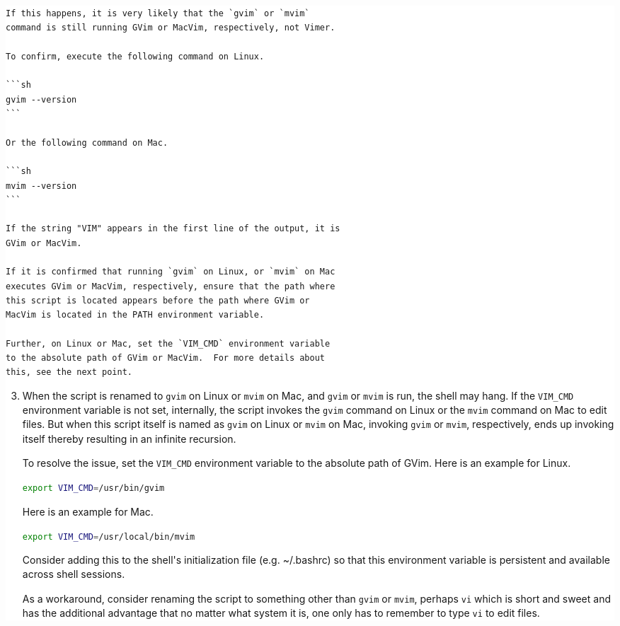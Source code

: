     If this happens, it is very likely that the `gvim` or `mvim`
    command is still running GVim or MacVim, respectively, not Vimer.

    To confirm, execute the following command on Linux.

    ```sh
    gvim --version
    ```

    Or the following command on Mac.

    ```sh
    mvim --version
    ```

    If the string "VIM" appears in the first line of the output, it is
    GVim or MacVim.

    If it is confirmed that running `gvim` on Linux, or `mvim` on Mac
    executes GVim or MacVim, respectively, ensure that the path where
    this script is located appears before the path where GVim or
    MacVim is located in the PATH environment variable.

    Further, on Linux or Mac, set the `VIM_CMD` environment variable
    to the absolute path of GVim or MacVim.  For more details about
    this, see the next point.

 3. When the script is renamed to `gvim` on Linux or `mvim` on Mac,
    and `gvim` or `mvim` is run, the shell may hang.  If the `VIM_CMD`
    environment variable is not set, internally, the script invokes
    the `gvim` command on Linux or the `mvim` command on Mac to edit
    files.  But when this script itself is named as `gvim` on Linux or
    `mvim` on Mac, invoking `gvim` or `mvim`, respectively, ends up
    invoking itself thereby resulting in an infinite recursion.

    To resolve the issue, set the `VIM_CMD` environment variable to
    the absolute path of GVim.  Here is an example for Linux.

    ```sh
    export VIM_CMD=/usr/bin/gvim
    ```

    Here is an example for Mac.

    ```sh
    export VIM_CMD=/usr/local/bin/mvim
    ```

    Consider adding this to the shell's initialization file (e.g.
    ~/.bashrc) so that this environment variable is persistent and
    available across shell sessions.

    As a workaround, consider renaming the script to something other
    than `gvim` or `mvim`, perhaps `vi` which is short and sweet and
    has the additional advantage that no matter what system it is, one
    only has to remember to type `vi` to edit files.

[C2]: http://sourceforge.net/projects/console/


[SHIELD_WIN]: https://img.shields.io/badge/download-vimer%2ecmd%20for%20Windows-brightgreen.svg
[SHIELD_LIN]: https://img.shields.io/badge/download-vimer%20for%20Linux%2fMac-brightgreen.svg
[DOWNLOAD_WIN]: https://github.com/susam/vimer/releases/download/0.2.0/vimer.cmd
[DOWNLOAD_LIN]: https://github.com/susam/vimer/releases/download/0.2.0/vimer
[BUILD_IMG]: https://travis-ci.org/susam/vimer.svg?branch=master
[BUILD_URL]: https://travis-ci.org/susam/vimer
[COVERAGE_IMG]: https://coveralls.io/repos/github/susam/vimer/badge.svg?branch=master
[COVERAGE_URL]: https://coveralls.io/github/susam/vimer?branch=master
[bash]: https://packages.debian.org/stable/bash
[ksh]: https://packages.debian.org/stable/ksh
[zsh]: https://packages.debian.org/stable/zsh
[dash]: https://packages.debian.org/stable/dash
[posh]: https://packages.debian.org/stable/posh
[yash]: https://packages.debian.org/stable/yash
[L]: LICENSE.md